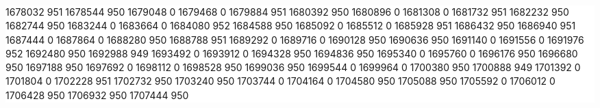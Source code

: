 1678032	951
1678544	950
1679048	0
1679468	0
1679884	951
1680392	950
1680896	0
1681308	0
1681732	951
1682232	950
1682744	950
1683244	0
1683664	0
1684080	952
1684588	950
1685092	0
1685512	0
1685928	951
1686432	950
1686940	951
1687444	0
1687864	0
1688280	950
1688788	951
1689292	0
1689716	0
1690128	950
1690636	950
1691140	0
1691556	0
1691976	952
1692480	950
1692988	949
1693492	0
1693912	0
1694328	950
1694836	950
1695340	0
1695760	0
1696176	950
1696680	950
1697188	950
1697692	0
1698112	0
1698528	950
1699036	950
1699544	0
1699964	0
1700380	950
1700888	949
1701392	0
1701804	0
1702228	951
1702732	950
1703240	950
1703744	0
1704164	0
1704580	950
1705088	950
1705592	0
1706012	0
1706428	950
1706932	950
1707444	950